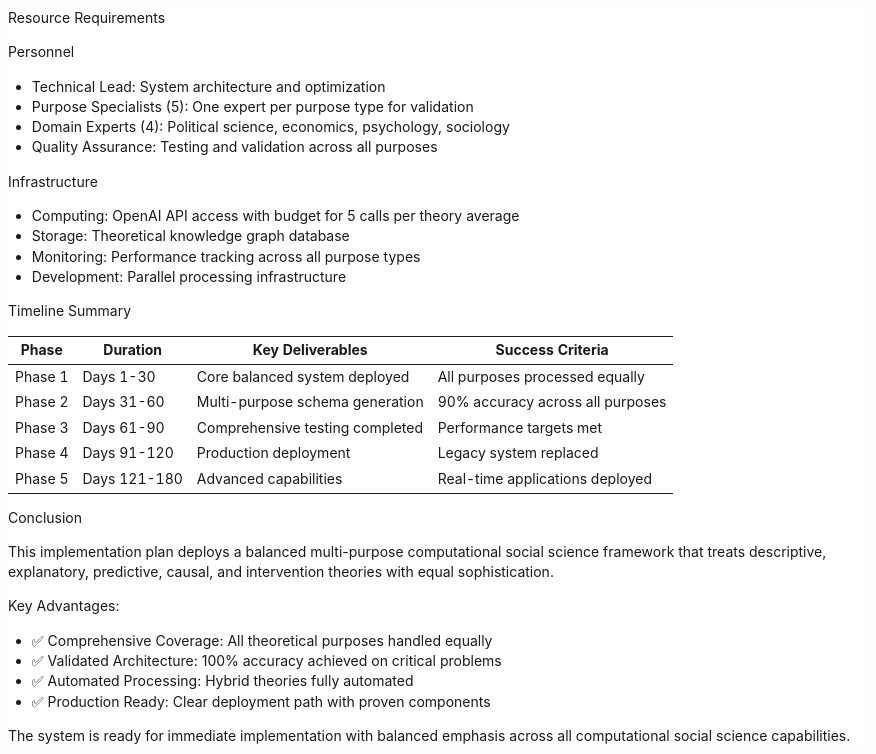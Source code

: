   Resource Requirements

  Personnel

  - Technical Lead: System architecture and optimization
  - Purpose Specialists (5): One expert per purpose type for validation
  - Domain Experts (4): Political science, economics, psychology, sociology
  - Quality Assurance: Testing and validation across all purposes

  Infrastructure

  - Computing: OpenAI API access with budget for 5 calls per theory average
  - Storage: Theoretical knowledge graph database
  - Monitoring: Performance tracking across all purpose types
  - Development: Parallel processing infrastructure

  Timeline Summary

  | Phase   | Duration     | Key Deliverables                | Success Criteria                 |
  |---------|--------------|---------------------------------|----------------------------------|
  | Phase 1 | Days 1-30    | Core balanced system deployed   | All purposes processed equally   |
  | Phase 2 | Days 31-60   | Multi-purpose schema generation | 90% accuracy across all purposes |
  | Phase 3 | Days 61-90   | Comprehensive testing completed | Performance targets met          |
  | Phase 4 | Days 91-120  | Production deployment           | Legacy system replaced           |
  | Phase 5 | Days 121-180 | Advanced capabilities           | Real-time applications deployed  |

  Conclusion

  This implementation plan deploys a balanced multi-purpose computational social science framework that treats descriptive, explanatory, predictive, causal, and intervention
  theories with equal sophistication.

  Key Advantages:
  - ✅ Comprehensive Coverage: All theoretical purposes handled equally
  - ✅ Validated Architecture: 100% accuracy achieved on critical problems
  - ✅ Automated Processing: Hybrid theories fully automated
  - ✅ Production Ready: Clear deployment path with proven components

  The system is ready for immediate implementation with balanced emphasis across all computational social science capabilities.